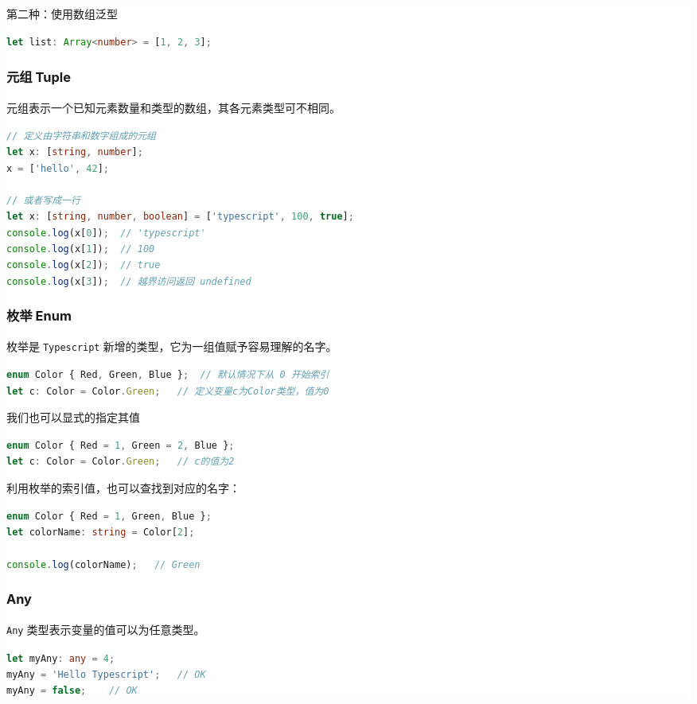 第二种：使用数组泛型

```ts
let list: Array<number> = [1, 2, 3];
```

### 元组 Tuple

元组表示一个已知元素数量和类型的数组，其各元素类型可不相同。

```ts
// 定义由字符串和数字组成的元组
let x: [string, number];
x = ['hello', 42];

// 或者写成一行
let x: [string, number, boolean] = ['typescript', 100, true];
console.log(x[0]);  // 'typescript'
console.log(x[1]);  // 100
console.log(x[2]);  // true
console.log(x[3]);  // 越界访问返回 undefined
```

### 枚举 Enum

枚举是 `Typescript` 新增的类型，它为一组值赋予容易理解的名字。

```ts
enum Color { Red, Green, Blue };  // 默认情况下从 0 开始索引
let c: Color = Color.Green;   // 定义变量c为Color类型，值为0
```

我们也可以显式的指定其值

```ts
enum Color { Red = 1, Green = 2, Blue };
let c: Color = Color.Green;   // c的值为2
```

利用枚举的索引值，也可以查找到对应的名字：

```ts
enum Color { Red = 1, Green, Blue };
let colorName: string = Color[2];

console.log(colorName);   // Green
```

### Any

`Any` 类型表示变量的值可以为任意类型。

```ts
let myAny: any = 4;
myAny = 'Hello Typescript';   // OK
myAny = false;    // OK
```


  [propName: string]: any;